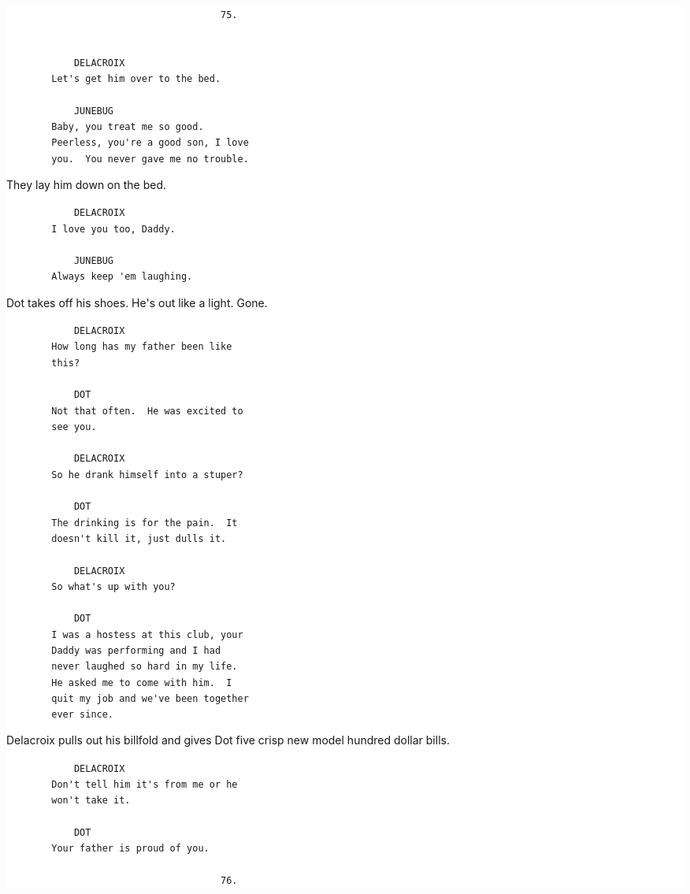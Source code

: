 										  75.


				DELACROIX
			Let's get him over to the bed.

				JUNEBUG
			Baby, you treat me so good.
			Peerless, you're a good son, I love
			you.  You never gave me no trouble.

They lay him down on the bed.

				DELACROIX
			I love you too, Daddy.

				JUNEBUG
			Always keep 'em laughing.

Dot takes off his shoes.  He's out like a light.  Gone.

				DELACROIX
			How long has my father been like
			this?

				DOT
			Not that often.  He was excited to
			see you.

				DELACROIX
			So he drank himself into a stuper?

				DOT
			The drinking is for the pain.  It
			doesn't kill it, just dulls it.

				DELACROIX
			So what's up with you?

				DOT
			I was a hostess at this club, your
			Daddy was performing and I had
			never laughed so hard in my life.
			He asked me to come with him.  I
			quit my job and we've been together
			ever since.

Delacroix pulls out his billfold and gives Dot five crisp
new model hundred dollar bills.

				DELACROIX
			Don't tell him it's from me or he
			won't take it.

				DOT
			Your father is proud of you.

										  76.
